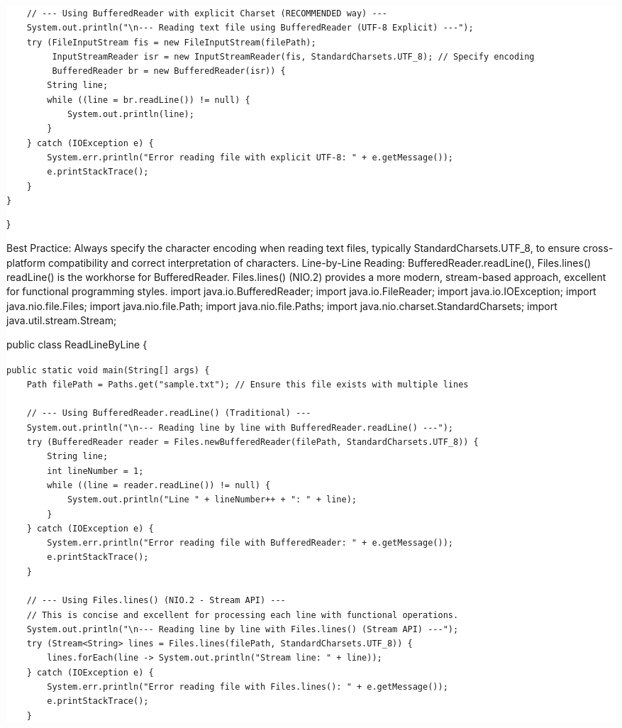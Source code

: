         // --- Using BufferedReader with explicit Charset (RECOMMENDED way) ---
        System.out.println("\n--- Reading text file using BufferedReader (UTF-8 Explicit) ---");
        try (FileInputStream fis = new FileInputStream(filePath);
             InputStreamReader isr = new InputStreamReader(fis, StandardCharsets.UTF_8); // Specify encoding
             BufferedReader br = new BufferedReader(isr)) {
            String line;
            while ((line = br.readLine()) != null) {
                System.out.println(line);
            }
        } catch (IOException e) {
            System.err.println("Error reading file with explicit UTF-8: " + e.getMessage());
            e.printStackTrace();
        }
    }
}

Best Practice: Always specify the character encoding when reading text files, typically StandardCharsets.UTF_8, to ensure cross-platform compatibility and correct interpretation of characters.
Line-by-Line Reading: BufferedReader.readLine(), Files.lines()
readLine() is the workhorse for BufferedReader. Files.lines() (NIO.2) provides a more modern, stream-based approach, excellent for functional programming styles.
import java.io.BufferedReader;
import java.io.FileReader;
import java.io.IOException;
import java.nio.file.Files;
import java.nio.file.Path;
import java.nio.file.Paths;
import java.nio.charset.StandardCharsets;
import java.util.stream.Stream;

public class ReadLineByLine {

    public static void main(String[] args) {
        Path filePath = Paths.get("sample.txt"); // Ensure this file exists with multiple lines

        // --- Using BufferedReader.readLine() (Traditional) ---
        System.out.println("\n--- Reading line by line with BufferedReader.readLine() ---");
        try (BufferedReader reader = Files.newBufferedReader(filePath, StandardCharsets.UTF_8)) {
            String line;
            int lineNumber = 1;
            while ((line = reader.readLine()) != null) {
                System.out.println("Line " + lineNumber++ + ": " + line);
            }
        } catch (IOException e) {
            System.err.println("Error reading file with BufferedReader: " + e.getMessage());
            e.printStackTrace();
        }

        // --- Using Files.lines() (NIO.2 - Stream API) ---
        // This is concise and excellent for processing each line with functional operations.
        System.out.println("\n--- Reading line by line with Files.lines() (Stream API) ---");
        try (Stream<String> lines = Files.lines(filePath, StandardCharsets.UTF_8)) {
            lines.forEach(line -> System.out.println("Stream line: " + line));
        } catch (IOException e) {
            System.err.println("Error reading file with Files.lines(): " + e.getMessage());
            e.printStackTrace();
        }
